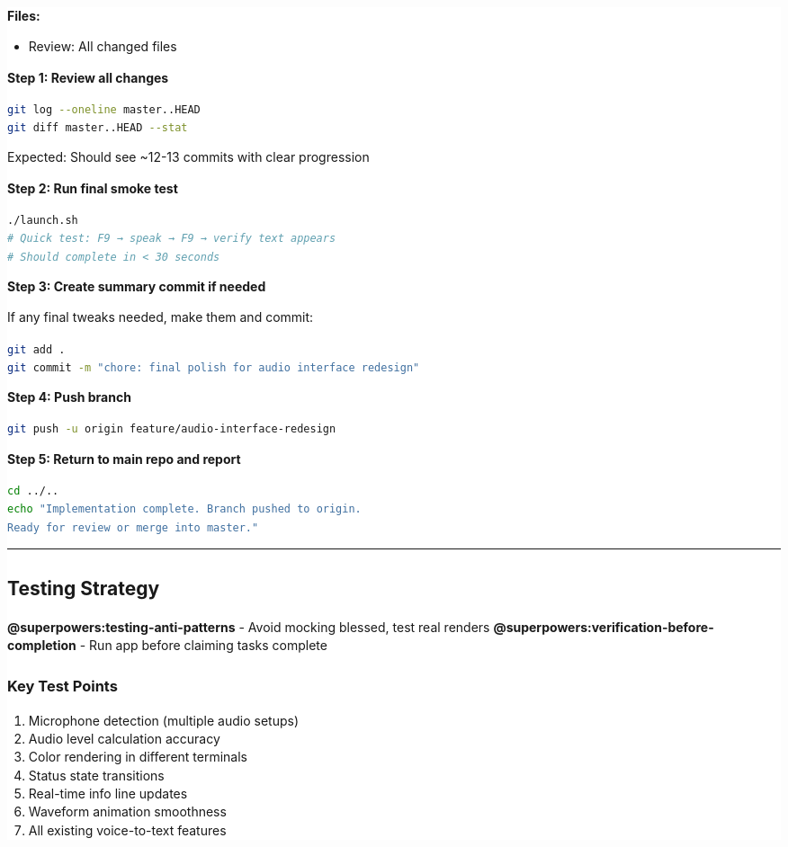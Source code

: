 **Files:**
- Review: All changed files

**Step 1: Review all changes**

```bash
git log --oneline master..HEAD
git diff master..HEAD --stat
```

Expected: Should see ~12-13 commits with clear progression

**Step 2: Run final smoke test**

```bash
./launch.sh
# Quick test: F9 → speak → F9 → verify text appears
# Should complete in < 30 seconds
```

**Step 3: Create summary commit if needed**

If any final tweaks needed, make them and commit:

```bash
git add .
git commit -m "chore: final polish for audio interface redesign"
```

**Step 4: Push branch**

```bash
git push -u origin feature/audio-interface-redesign
```

**Step 5: Return to main repo and report**

```bash
cd ../..
echo "Implementation complete. Branch pushed to origin.
Ready for review or merge into master."
```

---

## Testing Strategy

**@superpowers:testing-anti-patterns** - Avoid mocking blessed, test real renders
**@superpowers:verification-before-completion** - Run app before claiming tasks complete

### Key Test Points
1. Microphone detection (multiple audio setups)
2. Audio level calculation accuracy
3. Color rendering in different terminals
4. Status state transitions
5. Real-time info line updates
6. Waveform animation smoothness
7. All existing voice-to-text features
